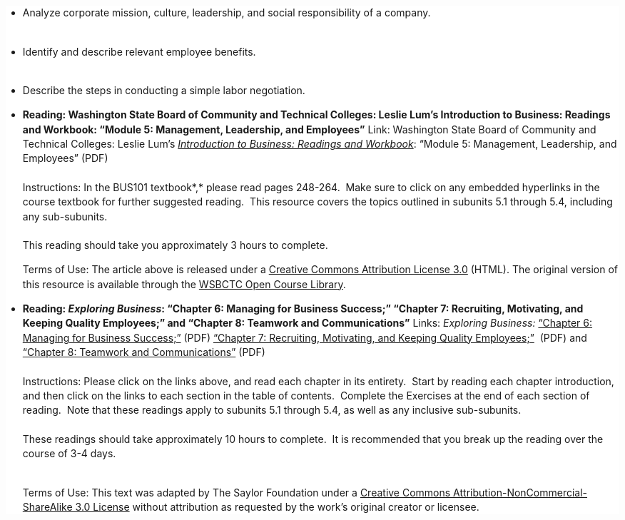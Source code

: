 -   Analyze corporate mission, culture, leadership, and social
    responsibility of a company.  
      
-   Identify and describe relevant employee benefits.  
      
-   Describe the steps in conducting a simple labor negotiation.

-   **Reading: Washington State Board of Community and Technical
    Colleges: Leslie Lum’s Introduction to Business: Readings and
    Workbook: “Module 5: Management, Leadership, and Employees”**
    Link: Washington State Board of Community and Technical Colleges:
    Leslie Lum’s [*Introduction to Business: Readings and
    Workbook*](http://www.saylor.org/site/wp-content/uploads/2012/05/Bus101-Book-May2011.pdf):
    “Module 5: Management, Leadership, and Employees” (PDF)  
        
     Instructions: In the BUS101 textbook*,* please read pages 248-264. 
    Make sure to click on any embedded hyperlinks in the course textbook
    for further suggested reading.  This resource covers the topics
    outlined in subunits 5.1 through 5.4, including any sub-subunits.  
        
     This reading should take you approximately 3 hours to complete.  
      
     Terms of Use: The article above is released under a [Creative
    Commons Attribution License
    3.0](http://creativecommons.org/licenses/by/3.0/) (HTML). The
    original version of this resource is available through the [WSBCTC
    Open Course
    Library](https://sites.google.com/a/sbctc.edu/opencourselibrary/).

-   **Reading: *Exploring Business*: “Chapter 6: Managing for Business
    Success;” “Chapter 7: Recruiting, Motivating, and Keeping Quality
    Employees;” and “Chapter 8: Teamwork and Communications”**
    Links: *Exploring Business:* [“Chapter 6: Managing for Business
    Success;”](http://www.saylor.org/site/textbooks/Exploring%20Business.pdf) (PDF)
    [“Chapter 7: Recruiting, Motivating, and Keeping Quality
    Employees;”](http://www.saylor.org/site/textbooks/Exploring%20Business.pdf) 
    (PDF) and [“Chapter 8: Teamwork and
    Communications”](http://www.saylor.org/site/textbooks/Exploring%20Business.pdf)
    (PDF)  
        
     Instructions: Please click on the links above, and read each
    chapter in its entirety.  Start by reading each chapter
    introduction, and then click on the links to each section in the
    table of contents.  Complete the Exercises at the end of each
    section of reading.  Note that these readings apply to subunits 5.1
    through 5.4, as well as any inclusive sub-subunits.  
        
     These readings should take approximately 10 hours to complete.  It
    is recommended that you break up the reading over the course of 3-4
    days.  
        

    Terms of Use: This text was adapted by The Saylor Foundation under a
    [Creative Commons Attribution-NonCommercial-ShareAlike 3.0
    License](http://creativecommons.org/licenses/by-nc-sa/3.0/) without
    attribution as requested by the work’s original creator or licensee.
